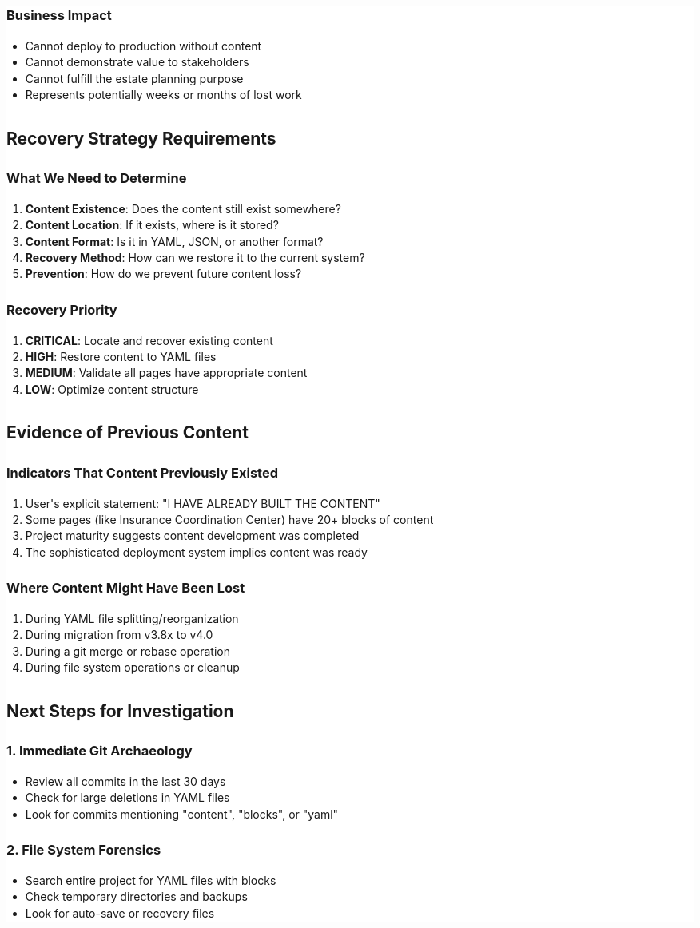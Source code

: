 ### Business Impact
- Cannot deploy to production without content
- Cannot demonstrate value to stakeholders
- Cannot fulfill the estate planning purpose
- Represents potentially weeks or months of lost work

## Recovery Strategy Requirements

### What We Need to Determine
1. **Content Existence**: Does the content still exist somewhere?
2. **Content Location**: If it exists, where is it stored?
3. **Content Format**: Is it in YAML, JSON, or another format?
4. **Recovery Method**: How can we restore it to the current system?
5. **Prevention**: How do we prevent future content loss?

### Recovery Priority
1. **CRITICAL**: Locate and recover existing content
2. **HIGH**: Restore content to YAML files
3. **MEDIUM**: Validate all pages have appropriate content
4. **LOW**: Optimize content structure

## Evidence of Previous Content

### Indicators That Content Previously Existed
1. User's explicit statement: "I HAVE ALREADY BUILT THE CONTENT"
2. Some pages (like Insurance Coordination Center) have 20+ blocks of content
3. Project maturity suggests content development was completed
4. The sophisticated deployment system implies content was ready

### Where Content Might Have Been Lost
1. During YAML file splitting/reorganization
2. During migration from v3.8x to v4.0
3. During a git merge or rebase operation
4. During file system operations or cleanup

## Next Steps for Investigation

### 1. Immediate Git Archaeology
- Review all commits in the last 30 days
- Check for large deletions in YAML files
- Look for commits mentioning "content", "blocks", or "yaml"

### 2. File System Forensics
- Search entire project for YAML files with blocks
- Check temporary directories and backups
- Look for auto-save or recovery files
